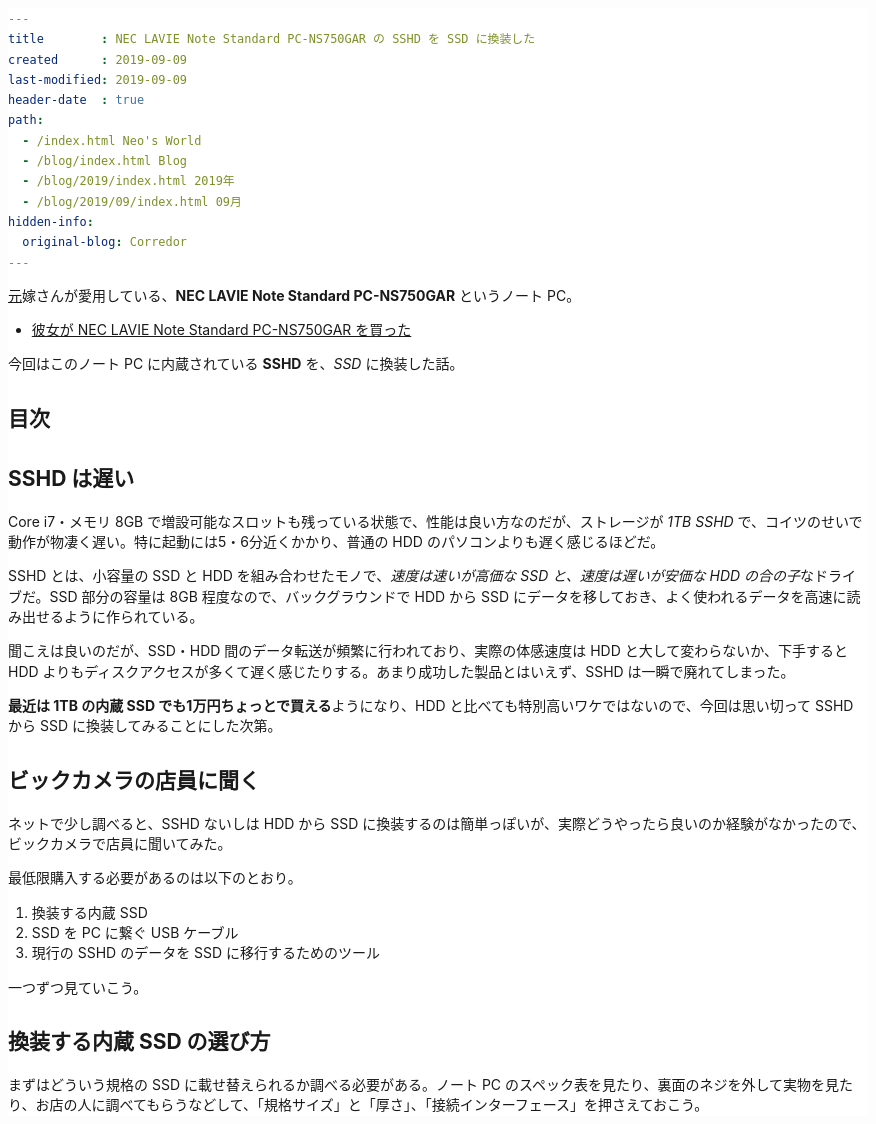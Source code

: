 ```yaml
---
title        : NEC LAVIE Note Standard PC-NS750GAR の SSHD を SSD に換装した
created      : 2019-09-09
last-modified: 2019-09-09
header-date  : true
path:
  - /index.html Neo's World
  - /blog/index.html Blog
  - /blog/2019/index.html 2019年
  - /blog/2019/09/index.html 09月
hidden-info:
  original-blog: Corredor
---
```


<ins datetime="2021-03-26T00:00Z">元</ins>嫁さんが愛用している、**NEC LAVIE Note Standard PC-NS750GAR** というノート PC。

- [彼女が NEC LAVIE Note Standard PC-NS750GAR を買った](/blog/2018/02/28-01.html)

今回はこのノート PC に内蔵されている **SSHD** を、*SSD* に換装した話。

## 目次

## SSHD は遅い

Core i7・メモリ 8GB で増設可能なスロットも残っている状態で、性能は良い方なのだが、ストレージが *1TB SSHD* で、コイツのせいで動作が物凄く遅い。特に起動には5・6分近くかかり、普通の HDD のパソコンよりも遅く感じるほどだ。

SSHD とは、小容量の SSD と HDD を組み合わせたモノで、*速度は速いが高価な SSD と、速度は遅いが安価な HDD の合の子*なドライブだ。SSD 部分の容量は 8GB 程度なので、バックグラウンドで HDD から SSD にデータを移しておき、よく使われるデータを高速に読み出せるように作られている。

聞こえは良いのだが、SSD・HDD 間のデータ転送が頻繁に行われており、実際の体感速度は HDD と大して変わらないか、下手すると HDD よりもディスクアクセスが多くて遅く感じたりする。あまり成功した製品とはいえず、SSHD は一瞬で廃れてしまった。

**最近は 1TB の内蔵 SSD でも1万円ちょっとで買える**ようになり、HDD と比べても特別高いワケではないので、今回は思い切って SSHD から SSD に換装してみることにした次第。

## ビックカメラの店員に聞く

ネットで少し調べると、SSHD ないしは HDD から SSD に換装するのは簡単っぽいが、実際どうやったら良いのか経験がなかったので、ビックカメラで店員に聞いてみた。

最低限購入する必要があるのは以下のとおり。

1. 換装する内蔵 SSD
2. SSD を PC に繋ぐ USB ケーブル
3. 現行の SSHD のデータを SSD に移行するためのツール

一つずつ見ていこう。

## 換装する内蔵 SSD の選び方

まずはどういう規格の SSD に載せ替えられるか調べる必要がある。ノート PC のスペック表を見たり、裏面のネジを外して実物を見たり、お店の人に調べてもらうなどして、「規格サイズ」と「厚さ」、「接続インターフェース」を押さえておこう。
